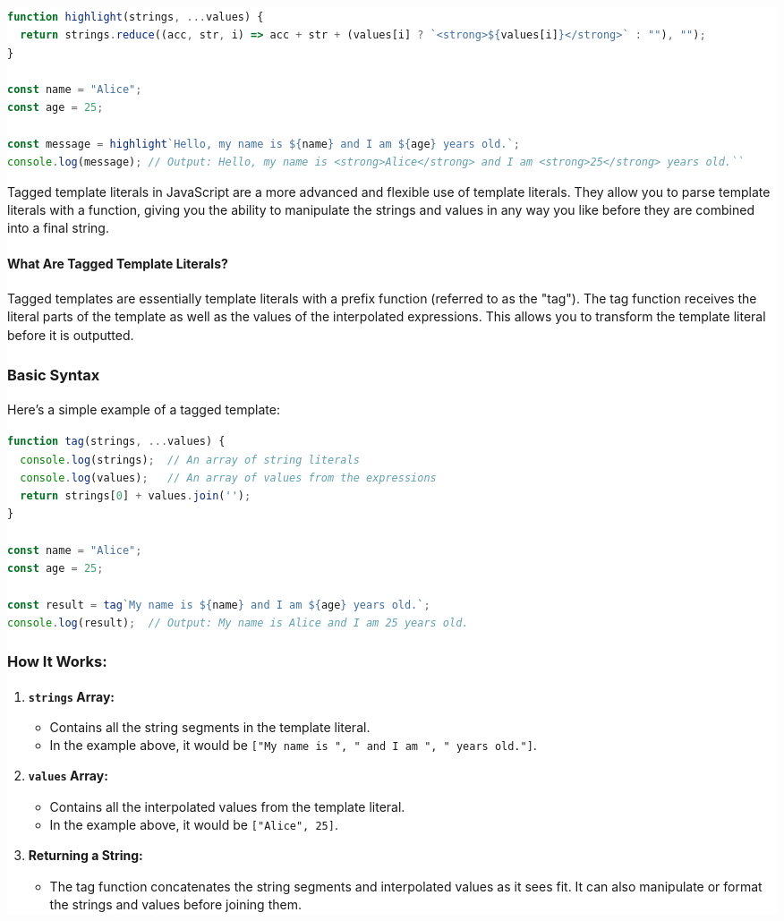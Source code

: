 ```javascript
function highlight(strings, ...values) {
  return strings.reduce((acc, str, i) => acc + str + (values[i] ? `<strong>${values[i]}</strong>` : ""), "");
}

const name = "Alice";
const age = 25;

const message = highlight`Hello, my name is ${name} and I am ${age} years old.`;
console.log(message); // Output: Hello, my name is <strong>Alice</strong> and I am <strong>25</strong> years old.`` 
```

Tagged template literals in JavaScript are a more advanced and flexible use of template literals. They allow you to parse template literals with a function, giving you the ability to manipulate the strings and values in any way you like before they are combined into a final string.

#### **What Are Tagged Template Literals?**

Tagged templates are essentially template literals with a prefix function (referred to as the "tag"). The tag function receives the literal parts of the template as well as the values of the interpolated expressions. This allows you to transform the template literal before it is outputted.

### **Basic Syntax**

Here’s a simple example of a tagged template:
```javascript
function tag(strings, ...values) {
  console.log(strings);  // An array of string literals
  console.log(values);   // An array of values from the expressions
  return strings[0] + values.join('');
}

const name = "Alice";
const age = 25;

const result = tag`My name is ${name} and I am ${age} years old.`;
console.log(result);  // Output: My name is Alice and I am 25 years old.
```
### **How It Works:**

1.  **`strings` Array:**
    
    -   Contains all the string segments in the template literal.
    -   In the example above, it would be `["My name is ", " and I am ", " years old."]`.
2.  **`values` Array:**
    
    -   Contains all the interpolated values from the template literal.
    -   In the example above, it would be `["Alice", 25]`.
3.  **Returning a String:**
    
    -   The tag function concatenates the string segments and interpolated values as it sees fit. It can also manipulate or format the strings and values before joining them.
